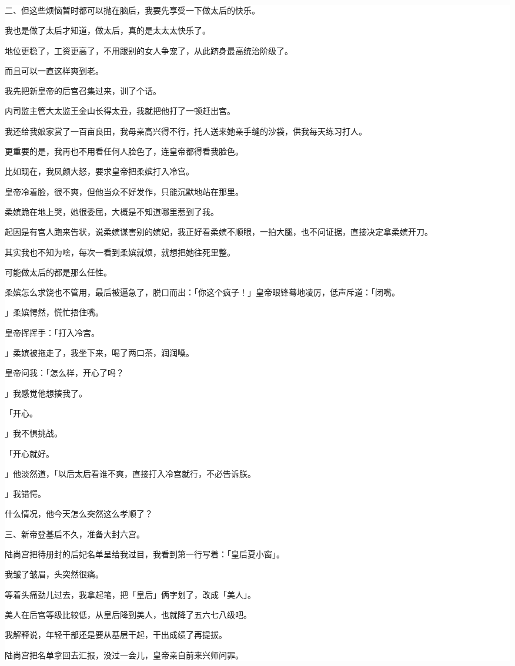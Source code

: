 二、但这些烦恼暂时都可以抛在脑后，我要先享受一下做太后的快乐。

我也是做了太后才知道，做太后，真的是太太太快乐了。

地位更稳了，工资更高了，不用跟别的女人争宠了，从此跻身最高统治阶级了。

而且可以一直这样爽到老。

我先把新皇帝的后宫召集过来，训了个话。

内司监主管大太监王金山长得太丑，我就把他打了一顿赶出宫。

我还给我娘家赏了一百亩良田，我母亲高兴得不行，托人送来她亲手缝的沙袋，供我每天练习打人。

更重要的是，我再也不用看任何人脸色了，连皇帝都得看我脸色。

比如现在，我凤颜大怒，要求皇帝把柔嫔打入冷宫。

皇帝冷着脸，很不爽，但他当众不好发作，只能沉默地站在那里。

柔嫔跪在地上哭，她很委屈，大概是不知道哪里惹到了我。

起因是有宫人跑来告状，说柔嫔谋害别的嫔妃，我正好看柔嫔不顺眼，一拍大腿，也不问证据，直接决定拿柔嫔开刀。

其实我也不知为啥，每次一看到柔嫔就烦，就想把她往死里整。

可能做太后的都是那么任性。

柔嫔怎么求饶也不管用，最后被逼急了，脱口而出：「你这个疯子！」皇帝眼锋蓦地凌厉，低声斥道：「闭嘴。

」柔嫔愕然，慌忙捂住嘴。

皇帝挥挥手：「打入冷宫。

」柔嫔被拖走了，我坐下来，喝了两口茶，润润嗓。

皇帝问我：「怎么样，开心了吗？

」我感觉他想揍我了。

「开心。

」我不惧挑战。

「开心就好。

」他淡然道，「以后太后看谁不爽，直接打入冷宫就行，不必告诉朕。

」我错愕。

什么情况，他今天怎么突然这么孝顺了？

三、新帝登基后不久，准备大封六宫。

陆尚宫把待册封的后妃名单呈给我过目，我看到第一行写着：「皇后夏小窗」。

我皱了皱眉，头突然很痛。

等着头痛劲儿过去，我拿起笔，把「皇后」俩字划了，改成「美人」。

美人在后宫等级比较低，从皇后降到美人，也就降了五六七八级吧。

我解释说，年轻干部还是要从基层干起，干出成绩了再提拔。

陆尚宫把名单拿回去汇报，没过一会儿，皇帝亲自前来兴师问罪。
